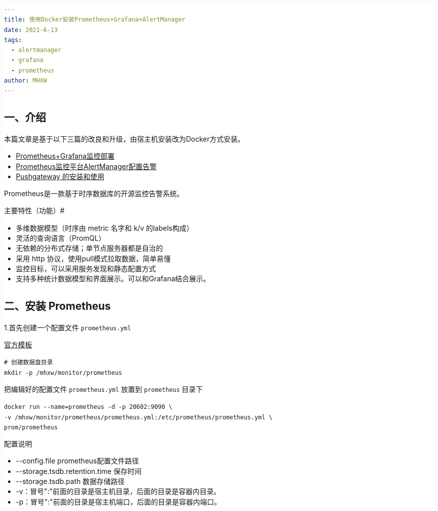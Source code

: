 ```yaml
---
title: 使用Docker安装Prometheus+Grafana+AlertManager
date: 2021-6-13
tags: 
  - alertmanager
  - grafana
  - prometheus
author: MHXW
---
```


## 一、介绍

本篇文章是基于以下三篇的改良和升级，由宿主机安装改为Docker方式安装。

- [Prometheus+Grafana监控部署](./2021-4-25-install-prometheus-on-linux.md)
- [Prometheus监控平台AlertManager配置告警](./2021-5-2-prometheus-alertmanager.md)
- [Pushgateway 的安装和使用](./2021-6-6-pushgateway.md)

Prometheus是一款基于时序数据库的开源监控告警系统。

主要特性（功能）#
- 多维数据模型（时序由 metric 名字和 k/v 的labels构成）
- 灵活的查询语言（PromQL）
- 无依赖的分布式存储；单节点服务器都是自治的
- 采用 http 协议，使用pull模式拉取数据，简单易懂
- 监控目标，可以采用服务发现和静态配置方式
- 支持多种统计数据模型和界面展示。可以和Grafana结合展示。

## 二、安装 Prometheus

1.首先创建一个配置文件 `prometheus.yml`

[官方模板](https://github.com/prometheus/prometheus/blob/main/documentation/examples/prometheus.yml)

```shell
# 创建数据盘目录
mkdir -p /mhxw/monitor/prometheus
```

把编辑好的配置文件 `prometheus.yml` 放置到 `prometheus` 目录下

```shell
docker run --name=prometheus -d -p 20602:9090 \
-v /mhxw/monitor/prometheus/prometheus.yml:/etc/prometheus/prometheus.yml \
prom/prometheus
```

配置说明

- --config.file prometheus配置文件路径
- --storage.tsdb.retention.time 保存时间
- --storage.tsdb.path 数据存储路径
- -v：冒号":"前面的目录是宿主机目录，后面的目录是容器内目录。
- -p：冒号":"前面的目录是宿主机端口，后面的目录是容器内端口。
